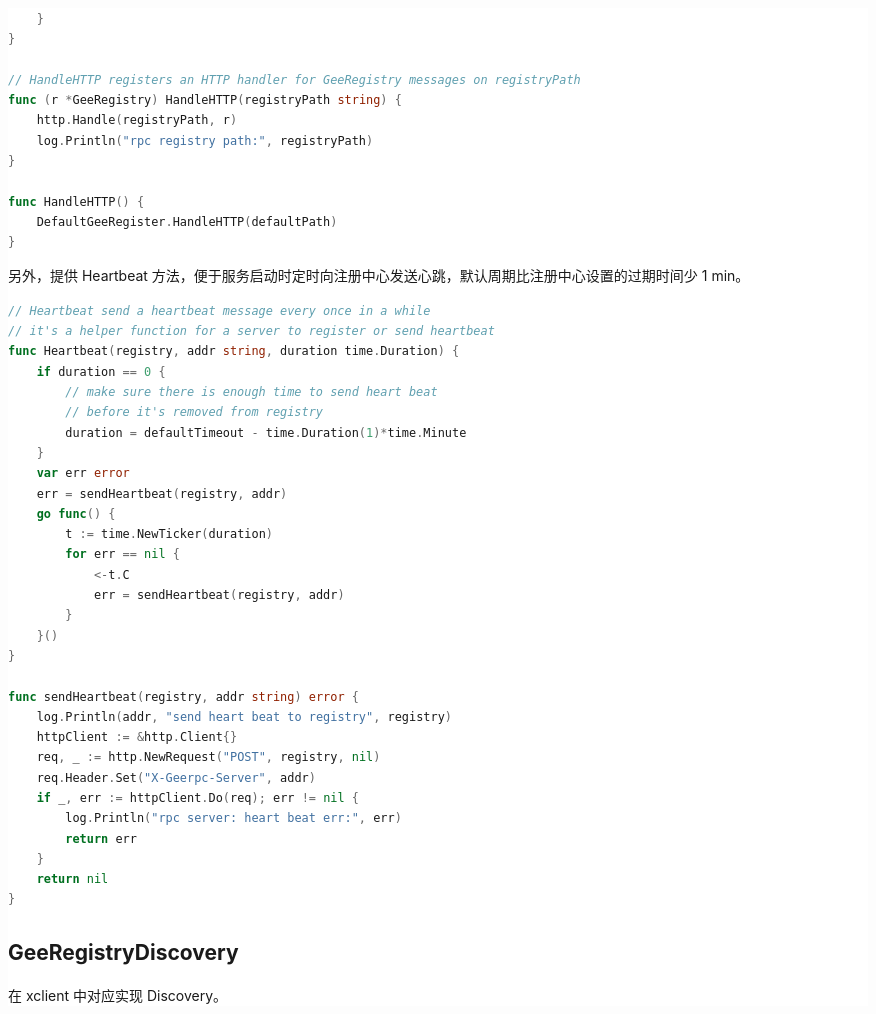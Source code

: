 ```go
	}
}

// HandleHTTP registers an HTTP handler for GeeRegistry messages on registryPath
func (r *GeeRegistry) HandleHTTP(registryPath string) {
	http.Handle(registryPath, r)
	log.Println("rpc registry path:", registryPath)
}

func HandleHTTP() {
	DefaultGeeRegister.HandleHTTP(defaultPath)
}
```

另外，提供 Heartbeat 方法，便于服务启动时定时向注册中心发送心跳，默认周期比注册中心设置的过期时间少 1 min。

```go
// Heartbeat send a heartbeat message every once in a while
// it's a helper function for a server to register or send heartbeat
func Heartbeat(registry, addr string, duration time.Duration) {
	if duration == 0 {
		// make sure there is enough time to send heart beat
		// before it's removed from registry
		duration = defaultTimeout - time.Duration(1)*time.Minute
	}
	var err error
	err = sendHeartbeat(registry, addr)
	go func() {
		t := time.NewTicker(duration)
		for err == nil {
			<-t.C
			err = sendHeartbeat(registry, addr)
		}
	}()
}

func sendHeartbeat(registry, addr string) error {
	log.Println(addr, "send heart beat to registry", registry)
	httpClient := &http.Client{}
	req, _ := http.NewRequest("POST", registry, nil)
	req.Header.Set("X-Geerpc-Server", addr)
	if _, err := httpClient.Do(req); err != nil {
		log.Println("rpc server: heart beat err:", err)
		return err
	}
	return nil
}
```

## GeeRegistryDiscovery

在 xclient 中对应实现 Discovery。
